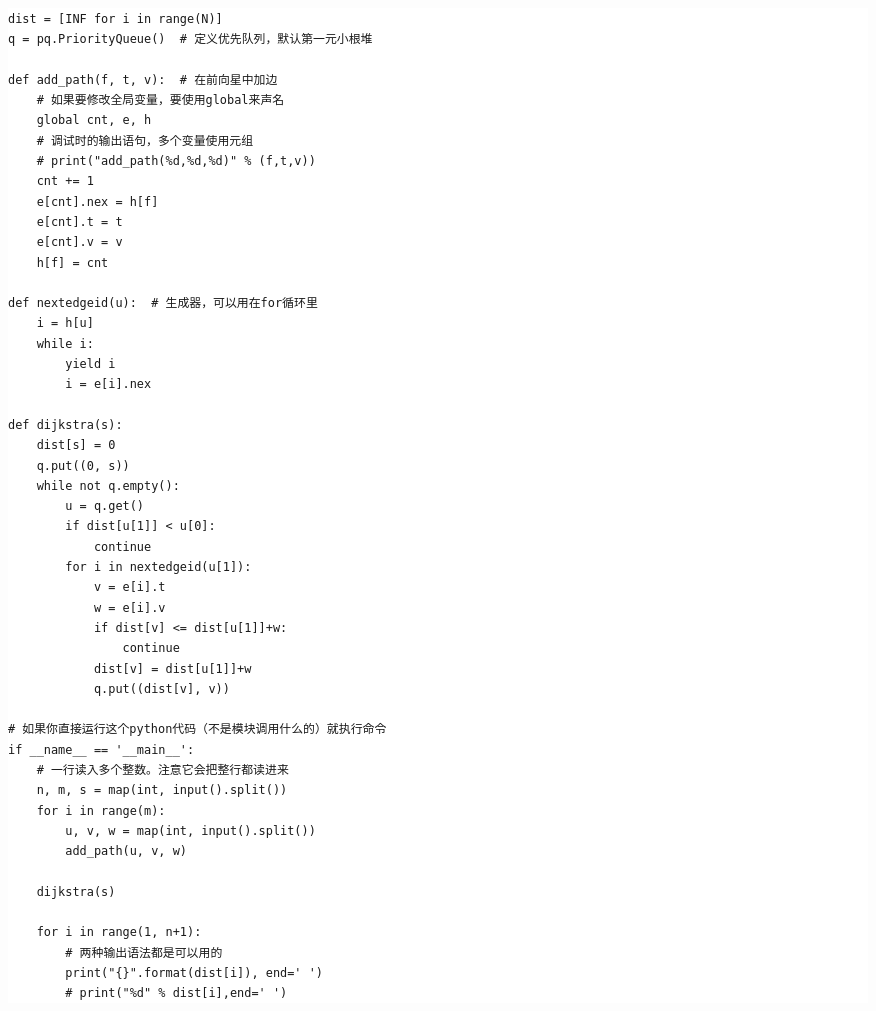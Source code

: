     dist = [INF for i in range(N)]
    q = pq.PriorityQueue()  # 定义优先队列，默认第一元小根堆
    
    def add_path(f, t, v):  # 在前向星中加边
        # 如果要修改全局变量，要使用global来声名
        global cnt, e, h
        # 调试时的输出语句，多个变量使用元组
        # print("add_path(%d,%d,%d)" % (f,t,v))
        cnt += 1
        e[cnt].nex = h[f]
        e[cnt].t = t
        e[cnt].v = v
        h[f] = cnt
    
    def nextedgeid(u):  # 生成器，可以用在for循环里
        i = h[u]
        while i:
            yield i
            i = e[i].nex
    
    def dijkstra(s):
        dist[s] = 0
        q.put((0, s))
        while not q.empty():
            u = q.get()
            if dist[u[1]] < u[0]:
                continue
            for i in nextedgeid(u[1]):
                v = e[i].t
                w = e[i].v
                if dist[v] <= dist[u[1]]+w:
                    continue
                dist[v] = dist[u[1]]+w
                q.put((dist[v], v))
    
    # 如果你直接运行这个python代码（不是模块调用什么的）就执行命令
    if __name__ == '__main__':
        # 一行读入多个整数。注意它会把整行都读进来
        n, m, s = map(int, input().split())
        for i in range(m):
            u, v, w = map(int, input().split())
            add_path(u, v, w)
    
        dijkstra(s)
    
        for i in range(1, n+1):
            # 两种输出语法都是可以用的
            print("{}".format(dist[i]), end=' ')
            # print("%d" % dist[i],end=' ')
    
